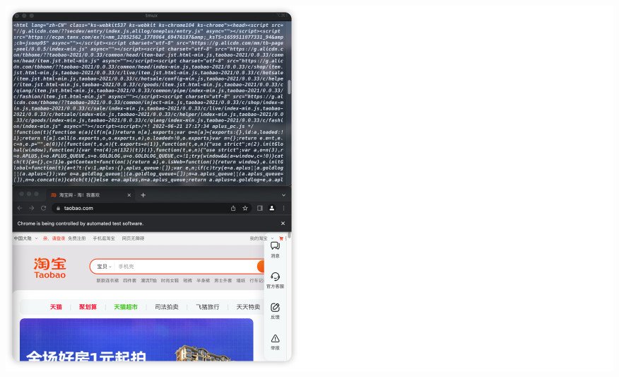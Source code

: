 <img src="7.1_Selenium的使用.assets/image-20220803151938129.png" alt="image-20220803151938129" style="zoom:50%;" />
